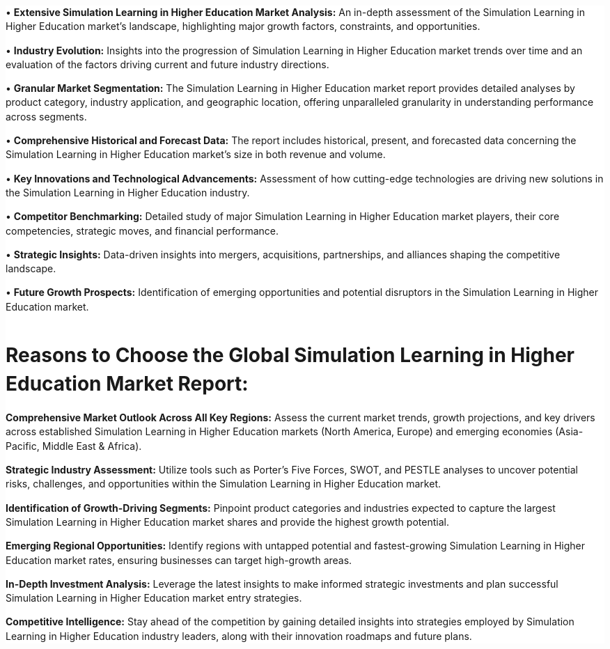 • <strong>Extensive Simulation Learning in Higher Education Market Analysis:</strong> An in-depth assessment of the Simulation Learning in Higher Education market’s landscape, highlighting major growth factors, constraints, and opportunities.

• <strong>Industry Evolution:</strong> Insights into the progression of Simulation Learning in Higher Education market trends over time and an evaluation of the factors driving current and future industry directions.

• <strong>Granular Market Segmentation:</strong> The Simulation Learning in Higher Education market report provides detailed analyses by product category, industry application, and geographic location, offering unparalleled granularity in understanding performance across segments.

• <strong>Comprehensive Historical and Forecast Data:</strong> The report includes historical, present, and forecasted data concerning the Simulation Learning in Higher Education market’s size in both revenue and volume.

• <strong>Key Innovations and Technological Advancements:</strong> Assessment of how cutting-edge technologies are driving new solutions in the Simulation Learning in Higher Education industry.

• <strong>Competitor Benchmarking:</strong> Detailed study of major Simulation Learning in Higher Education market players, their core competencies, strategic moves, and financial performance.

• <strong>Strategic Insights:</strong> Data-driven insights into mergers, acquisitions, partnerships, and alliances shaping the competitive landscape.

• <strong>Future Growth Prospects:</strong> Identification of emerging opportunities and potential disruptors in the Simulation Learning in Higher Education market.

# <strong>Reasons to Choose the Global Simulation Learning in Higher Education Market Report:</strong>

<strong>Comprehensive Market Outlook Across All Key Regions:</strong>
Assess the current market trends, growth projections, and key drivers across established Simulation Learning in Higher Education markets (North America, Europe) and emerging economies (Asia-Pacific, Middle East & Africa).

<strong>Strategic Industry Assessment:</strong>
Utilize tools such as Porter’s Five Forces, SWOT, and PESTLE analyses to uncover potential risks, challenges, and opportunities within the Simulation Learning in Higher Education market.

<strong>Identification of Growth-Driving Segments:</strong>
Pinpoint product categories and industries expected to capture the largest Simulation Learning in Higher Education market shares and provide the highest growth potential.

<strong>Emerging Regional Opportunities:</strong>
Identify regions with untapped potential and fastest-growing Simulation Learning in Higher Education market rates, ensuring businesses can target high-growth areas.

<strong>In-Depth Investment Analysis:</strong>
Leverage the latest insights to make informed strategic investments and plan successful Simulation Learning in Higher Education market entry strategies.

<strong>Competitive Intelligence:</strong>
Stay ahead of the competition by gaining detailed insights into strategies employed by Simulation Learning in Higher Education industry leaders, along with their innovation roadmaps and future plans.
